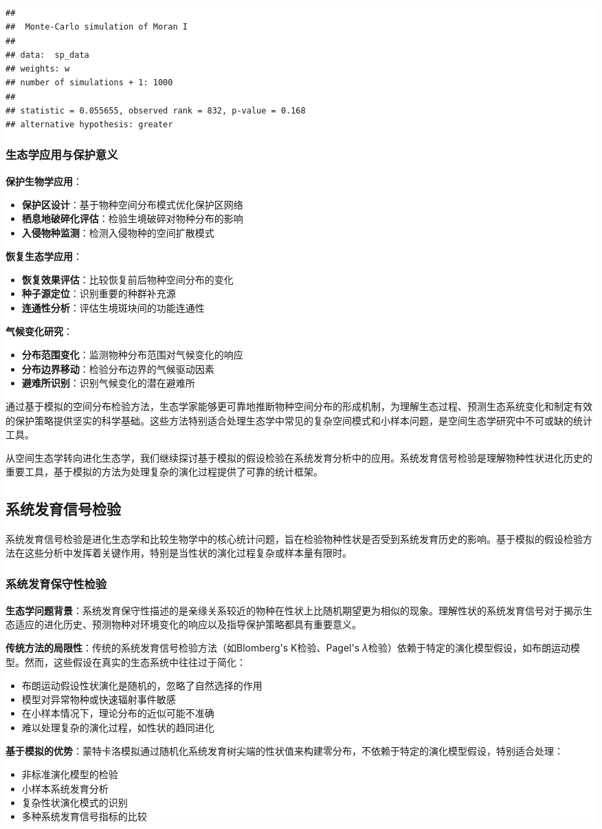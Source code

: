 ```
## 
## 	Monte-Carlo simulation of Moran I
## 
## data:  sp_data 
## weights: w  
## number of simulations + 1: 1000 
## 
## statistic = 0.055655, observed rank = 832, p-value = 0.168
## alternative hypothesis: greater
```

### 生态学应用与保护意义

**保护生物学应用**：
- **保护区设计**：基于物种空间分布模式优化保护区网络
- **栖息地破碎化评估**：检验生境破碎对物种分布的影响
- **入侵物种监测**：检测入侵物种的空间扩散模式

**恢复生态学应用**：
- **恢复效果评估**：比较恢复前后物种空间分布的变化
- **种子源定位**：识别重要的种群补充源
- **连通性分析**：评估生境斑块间的功能连通性

**气候变化研究**：
- **分布范围变化**：监测物种分布范围对气候变化的响应
- **分布边界移动**：检验分布边界的气候驱动因素
- **避难所识别**：识别气候变化的潜在避难所

通过基于模拟的空间分布检验方法，生态学家能够更可靠地推断物种空间分布的形成机制，为理解生态过程、预测生态系统变化和制定有效的保护策略提供坚实的科学基础。这些方法特别适合处理生态学中常见的复杂空间模式和小样本问题，是空间生态学研究中不可或缺的统计工具。

从空间生态学转向进化生态学，我们继续探讨基于模拟的假设检验在系统发育分析中的应用。系统发育信号检验是理解物种性状进化历史的重要工具，基于模拟的方法为处理复杂的演化过程提供了可靠的统计框架。

## 系统发育信号检验

系统发育信号检验是进化生态学和比较生物学中的核心统计问题，旨在检验物种性状是否受到系统发育历史的影响。基于模拟的假设检验方法在这些分析中发挥着关键作用，特别是当性状的演化过程复杂或样本量有限时。

### 系统发育保守性检验

**生态学问题背景**：系统发育保守性描述的是亲缘关系较近的物种在性状上比随机期望更为相似的现象。理解性状的系统发育信号对于揭示生态适应的进化历史、预测物种对环境变化的响应以及指导保护策略都具有重要意义。

**传统方法的局限性**：传统的系统发育信号检验方法（如Blomberg's K检验、Pagel's $\lambda$检验）依赖于特定的演化模型假设，如布朗运动模型。然而，这些假设在真实的生态系统中往往过于简化：
- 布朗运动假设性状演化是随机的，忽略了自然选择的作用
- 模型对异常物种或快速辐射事件敏感
- 在小样本情况下，理论分布的近似可能不准确
- 难以处理复杂的演化过程，如性状的趋同进化

**基于模拟的优势**：蒙特卡洛模拟通过随机化系统发育树尖端的性状值来构建零分布，不依赖于特定的演化模型假设，特别适合处理：
- 非标准演化模型的检验
- 小样本系统发育分析
- 复杂性状演化模式的识别
- 多种系统发育信号指标的比较
